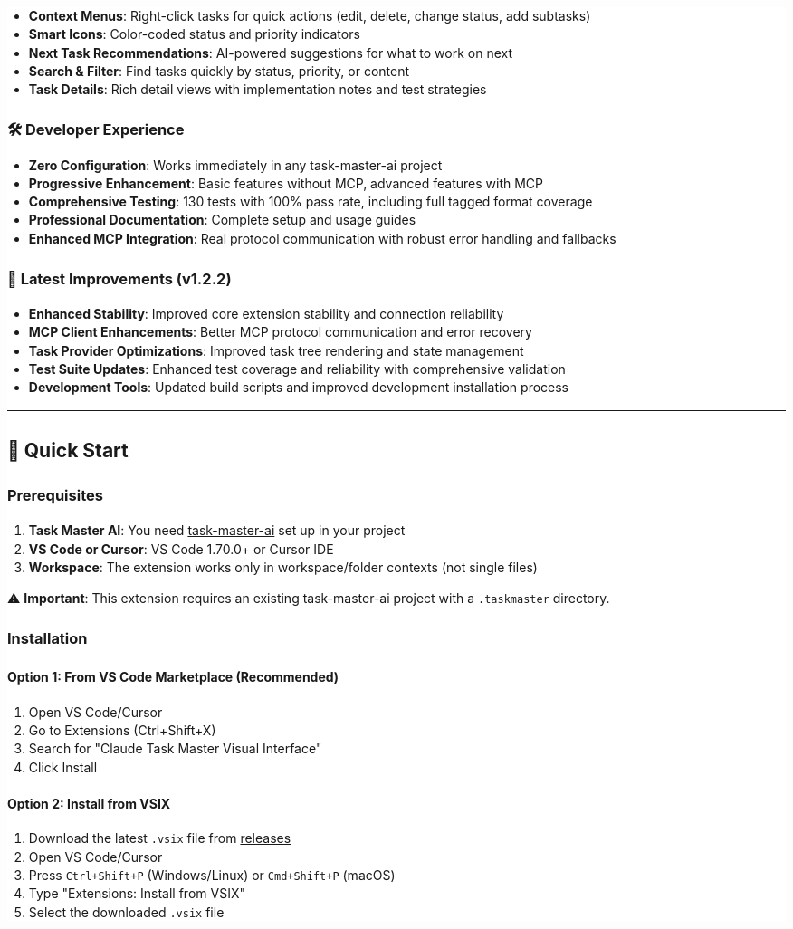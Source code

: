 - **Context Menus**: Right-click tasks for quick actions (edit, delete, change status, add subtasks)
- **Smart Icons**: Color-coded status and priority indicators
- **Next Task Recommendations**: AI-powered suggestions for what to work on next
- **Search & Filter**: Find tasks quickly by status, priority, or content
- **Task Details**: Rich detail views with implementation notes and test strategies

### 🛠️ **Developer Experience**

- **Zero Configuration**: Works immediately in any task-master-ai project
- **Progressive Enhancement**: Basic features without MCP, advanced features with MCP
- **Comprehensive Testing**: 130 tests with 100% pass rate, including full tagged format coverage
- **Professional Documentation**: Complete setup and usage guides
- **Enhanced MCP Integration**: Real protocol communication with robust error handling and fallbacks

### 🔧 **Latest Improvements** (v1.2.2)

- **Enhanced Stability**: Improved core extension stability and connection reliability
- **MCP Client Enhancements**: Better MCP protocol communication and error recovery
- **Task Provider Optimizations**: Improved task tree rendering and state management
- **Test Suite Updates**: Enhanced test coverage and reliability with comprehensive validation
- **Development Tools**: Updated build scripts and improved development installation process

---

## 🚀 Quick Start

### Prerequisites

1. **Task Master AI**: You need [task-master-ai](https://github.com/eyaltoledano/claude-task-master) set up in your project
2. **VS Code or Cursor**: VS Code 1.70.0+ or Cursor IDE  
3. **Workspace**: The extension works only in workspace/folder contexts (not single files)

⚠️ **Important**: This extension requires an existing task-master-ai project with a `.taskmaster` directory.

### Installation

#### Option 1: From VS Code Marketplace (Recommended)

1. Open VS Code/Cursor
2. Go to Extensions (Ctrl+Shift+X)
3. Search for "Claude Task Master Visual Interface"
4. Click Install

#### Option 2: Install from VSIX

1. Download the latest `.vsix` file from [releases](https://github.com/DevDreed/claude-task-master-extension/releases)
2. Open VS Code/Cursor
3. Press `Ctrl+Shift+P` (Windows/Linux) or `Cmd+Shift+P` (macOS)
4. Type "Extensions: Install from VSIX"
5. Select the downloaded `.vsix` file
